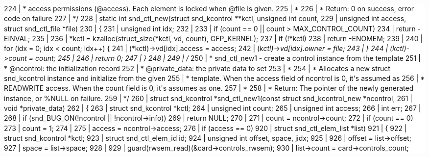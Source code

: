 224   |  * access permissions (@access). Each element is locked when @file is given.
225   |  *
226   |  * Return: 0 on success, error code on failure
227   |  */
228   | static int snd_ctl_new(struct snd_kcontrol **kctl, unsigned int count,
229   |  unsigned int access, struct snd_ctl_file *file)
230   | {
231   |  unsigned int idx;
232   |
233   |  if (count == 0 || count > MAX_CONTROL_COUNT)
234   |  return -EINVAL;
235   |
236   | 	*kctl = kzalloc(struct_size(*kctl, vd, count), GFP_KERNEL);
237   |  if (!*kctl)
238   |  return -ENOMEM;
239   |
240   |  for (idx = 0; idx < count; idx++) {
241   | 		(*kctl)->vd[idx].access = access;
242   | 		(*kctl)->vd[idx].owner = file;
243   | 	}
244   | 	(*kctl)->count = count;
245   |
246   |  return 0;
247   | }
248   |
249   | /**
250   |  * snd_ctl_new1 - create a control instance from the template
251   |  * @ncontrol: the initialization record
252   |  * @private_data: the private data to set
253   |  *
254   |  * Allocates a new struct snd_kcontrol instance and initialize from the given
255   |  * template.  When the access field of ncontrol is 0, it's assumed as
256   |  * READWRITE access. When the count field is 0, it's assumes as one.
257   |  *
258   |  * Return: The pointer of the newly generated instance, or %NULL on failure.
259   |  */
260   | struct snd_kcontrol *snd_ctl_new1(const struct snd_kcontrol_new *ncontrol,
261   |  void *private_data)
262   | {
263   |  struct snd_kcontrol *kctl;
264   |  unsigned int count;
265   |  unsigned int access;
266   |  int err;
267   |
268   |  if (snd_BUG_ON(!ncontrol || !ncontrol->info))
269   |  return NULL;
270   |
271   | 	count = ncontrol->count;
272   |  if (count == 0)
273   | 		count = 1;
274   |
275   | 	access = ncontrol->access;
276   |  if (access == 0)
920   |  struct snd_ctl_elem_list *list)
921   | {
922   |  struct snd_kcontrol *kctl;
923   |  struct snd_ctl_elem_id id;
924   |  unsigned int offset, space, jidx;
925   |
926   | 	offset = list->offset;
927   | 	space = list->space;
928   |
929   |  guard(rwsem_read)(&card->controls_rwsem);
930   | 	list->count = card->controls_count;